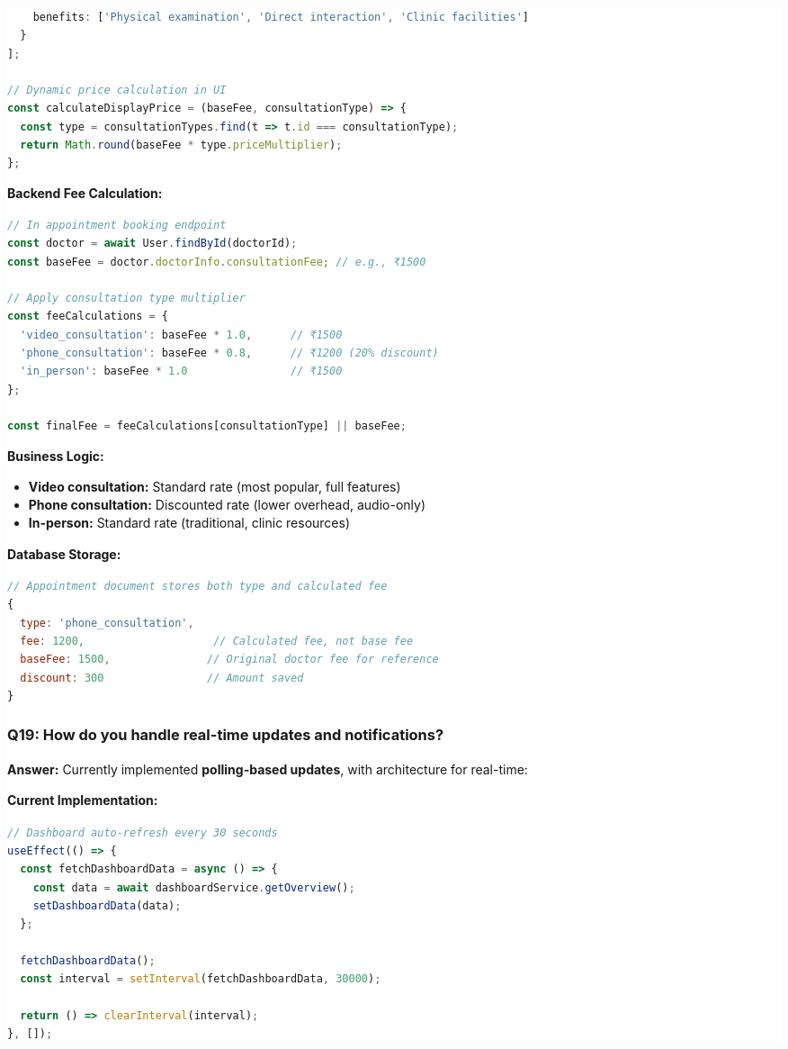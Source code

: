 ```javascript
    benefits: ['Physical examination', 'Direct interaction', 'Clinic facilities']
  }
];

// Dynamic price calculation in UI
const calculateDisplayPrice = (baseFee, consultationType) => {
  const type = consultationTypes.find(t => t.id === consultationType);
  return Math.round(baseFee * type.priceMultiplier);
};
```

**Backend Fee Calculation:**
```javascript
// In appointment booking endpoint
const doctor = await User.findById(doctorId);
const baseFee = doctor.doctorInfo.consultationFee; // e.g., ₹1500

// Apply consultation type multiplier
const feeCalculations = {
  'video_consultation': baseFee * 1.0,      // ₹1500
  'phone_consultation': baseFee * 0.8,      // ₹1200 (20% discount)
  'in_person': baseFee * 1.0                // ₹1500
};

const finalFee = feeCalculations[consultationType] || baseFee;
```

**Business Logic:**
- **Video consultation:** Standard rate (most popular, full features)
- **Phone consultation:** Discounted rate (lower overhead, audio-only)
- **In-person:** Standard rate (traditional, clinic resources)

**Database Storage:**
```javascript
// Appointment document stores both type and calculated fee
{
  type: 'phone_consultation',
  fee: 1200,                    // Calculated fee, not base fee
  baseFee: 1500,               // Original doctor fee for reference
  discount: 300                // Amount saved
}
```

### Q19: How do you handle real-time updates and notifications?

**Answer:**
Currently implemented **polling-based updates**, with architecture for real-time:

**Current Implementation:**
```javascript
// Dashboard auto-refresh every 30 seconds
useEffect(() => {
  const fetchDashboardData = async () => {
    const data = await dashboardService.getOverview();
    setDashboardData(data);
  };
  
  fetchDashboardData();
  const interval = setInterval(fetchDashboardData, 30000);
  
  return () => clearInterval(interval);
}, []);
```
